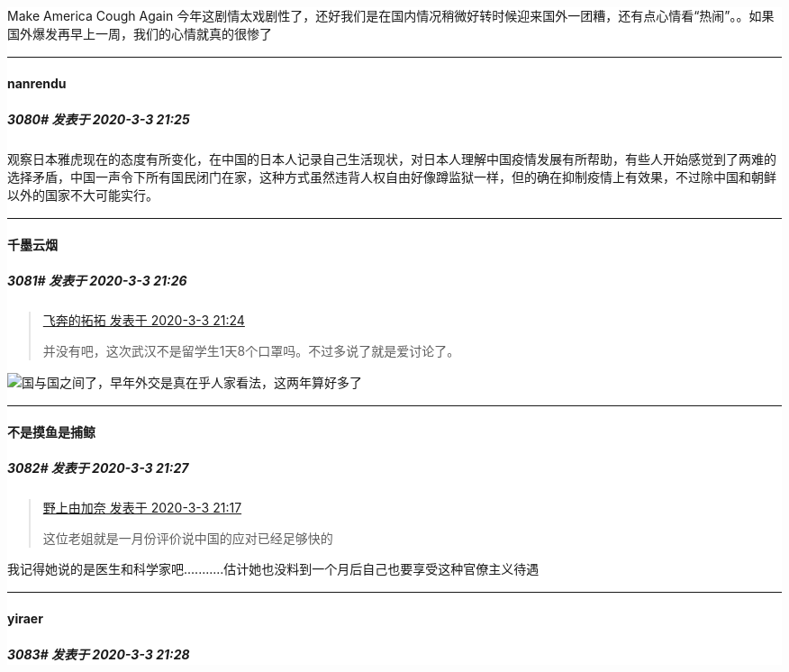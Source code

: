 Make America Cough Again</blockquote>
今年这剧情太戏剧性了，还好我们是在国内情况稍微好转时候迎来国外一团糟，还有点心情看“热闹”。。如果国外爆发再早上一周，我们的心情就真的很惨了







-----

####  nanrendu  
##### 3080#       发表于 2020-3-3 21:25




观察日本雅虎现在的态度有所变化，在中国的日本人记录自己生活现状，对日本人理解中国疫情发展有所帮助，有些人开始感觉到了两难的选择矛盾，中国一声令下所有国民闭门在家，这种方式虽然违背人权自由好像蹲监狱一样，但的确在抑制疫情上有效果，不过除中国和朝鲜以外的国家不大可能实行。







-----

####  千墨云烟  
##### 3081#       发表于 2020-3-3 21:26



<blockquote><a href="httphttps://bbs.saraba1st.com/2b/forum.php?mod=redirect&amp;goto=findpost&amp;pid=46606629&amp;ptid=1916532" target="_blank">飞奔的拓拓 发表于 2020-3-3 21:24</a>

并没有吧，这次武汉不是留学生1天8个口罩吗。不过多说了就是爱讨论了。</blockquote>
<img src="https://static.saraba1st.com/image/smiley/face2017/067.png" referrerpolicy="no-referrer">国与国之间了，早年外交是真在乎人家看法，这两年算好多了







-----

####  不是摸鱼是捕鲸  
##### 3082#       发表于 2020-3-3 21:27



<blockquote><a href="httphttps://bbs.saraba1st.com/2b/forum.php?mod=redirect&amp;goto=findpost&amp;pid=46606564&amp;ptid=1916532" target="_blank">野上由加奈 发表于 2020-3-3 21:17</a>

这位老姐就是一月份评价说中国的应对已经足够快的</blockquote>
我记得她说的是医生和科学家吧...........估计她也没料到一个月后自己也要享受这种官僚主义待遇







-----

####  yiraer  
##### 3083#       发表于 2020-3-3 21:28

